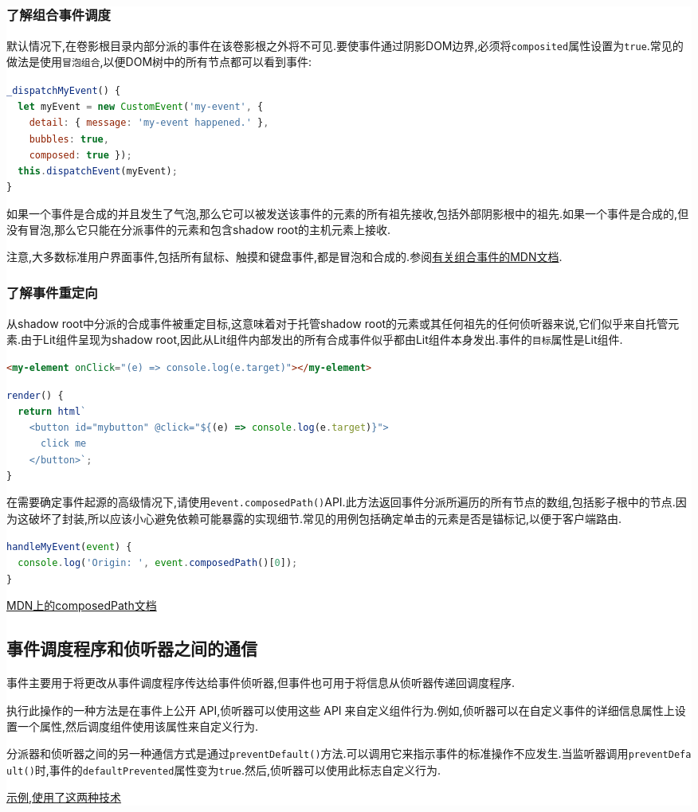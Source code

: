 ### 了解组合事件调度

默认情况下,在卷影根目录内部分派的事件在该卷影根之外将不可见.要使事件通过阴影DOM边界,必须将`composited`属性设置为`true`.常见的做法是使用`冒泡组合`,以便DOM树中的所有节点都可以看到事件:

```js
_dispatchMyEvent() {
  let myEvent = new CustomEvent('my-event', {
    detail: { message: 'my-event happened.' },
    bubbles: true,
    composed: true });
  this.dispatchEvent(myEvent);
}
```

如果一个事件是合成的并且发生了气泡,那么它可以被发送该事件的元素的所有祖先接收,包括外部阴影根中的祖先.如果一个事件是合成的,但没有冒泡,那么它只能在分派事件的元素和包含shadow root的主机元素上接收.

注意,大多数标准用户界面事件,包括所有鼠标、触摸和键盘事件,都是冒泡和合成的.参阅[有关组合事件的MDN文档](https://developer.mozilla.org/en-US/docs/Web/API/Event/composed).

### 了解事件重定向

从shadow root中分派的合成事件被重定目标,这意味着对于托管shadow root的元素或其任何祖先的任何侦听器来说,它们似乎来自托管元素.由于Lit组件呈现为shadow root,因此从Lit组件内部发出的所有合成事件似乎都由Lit组件本身发出.事件的`目标`属性是Lit组件.

```html
<my-element onClick="(e) => console.log(e.target)"></my-element>
```

```js
render() {
  return html`
    <button id="mybutton" @click="${(e) => console.log(e.target)}">
      click me
    </button>`;
}
```

在需要确定事件起源的高级情况下,请使用`event.composedPath()`API.此方法返回事件分派所遍历的所有节点的数组,包括影子根中的节点.因为这破坏了封装,所以应该小心避免依赖可能暴露的实现细节.常见的用例包括确定单击的元素是否是锚标记,以便于客户端路由.

```js
handleMyEvent(event) {
  console.log('Origin: ', event.composedPath()[0]);
}
```

[MDN上的composedPath文档](https://developer.mozilla.org/en-US/docs/Web/API/Event/composedPath)

## 事件调度程序和侦听器之间的通信

事件主要用于将更改从事件调度程序传达给事件侦听器,但事件也可用于将信息从侦听器传递回调度程序.

执行此操作的一种方法是在事件上公开 API,侦听器可以使用这些 API 来自定义组件行为.例如,侦听器可以在自定义事件的详细信息属性上设置一个属性,然后调度组件使用该属性来自定义行为.

分派器和侦听器之间的另一种通信方式是通过`preventDefault()`方法.可以调用它来指示事件的标准操作不应发生.当监听器调用`preventDefault()`时,事件的`defaultPrevented`属性变为`true`.然后,侦听器可以使用此标志自定义行为.

[示例,使用了这两种技术](https://lit.dev/playground/#sample=docs/components/events/comm)
